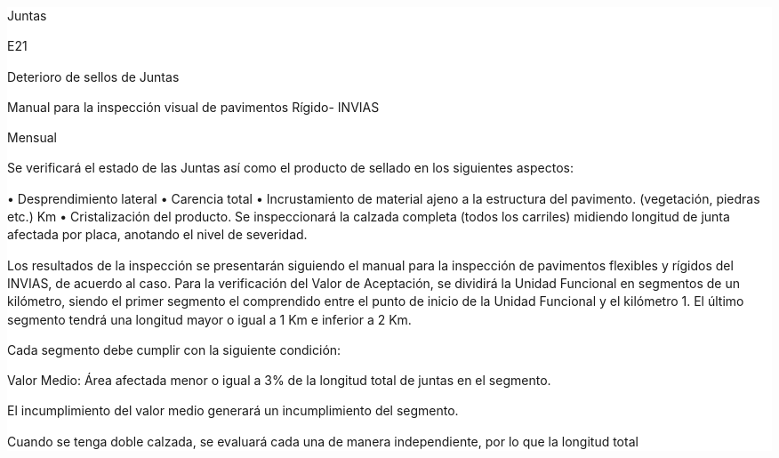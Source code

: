 


Juntas









E21









Deterioro de sellos de Juntas







Manual para la inspección visual de pavimentos Rígido- INVIAS









Mensual

Se verificará el estado de las Juntas así como el producto de sellado en los siguientes aspectos:

•  Desprendimiento lateral
•  Carencia total
•  Incrustamiento de material ajeno a la estructura  del  pavimento.  (vegetación, piedras etc.)
Km     •  Cristalización del producto.
Se inspeccionará la calzada completa (todos los carriles) midiendo longitud de junta afectada por placa, anotando el nivel de severidad.

Los resultados de la inspección se presentarán siguiendo el manual para la inspección de pavimentos flexibles y rígidos del INVIAS, de acuerdo al caso.
Para la verificación del Valor de Aceptación, se dividirá la Unidad Funcional en segmentos de un kilómetro,  siendo  el  primer  segmento  el comprendido entre el punto de inicio de la Unidad Funcional y el kilómetro 1. El último segmento tendrá una longitud mayor o igual a 1 Km e inferior a 2 Km.

Cada segmento debe cumplir con la siguiente condición:

Valor Medio: Área afectada menor o igual a 3% de la longitud total de juntas en el segmento.

El incumplimiento del valor medio generará un incumplimiento del segmento.

Cuando se tenga doble calzada, se evaluará cada una de manera independiente, por lo que la longitud total








